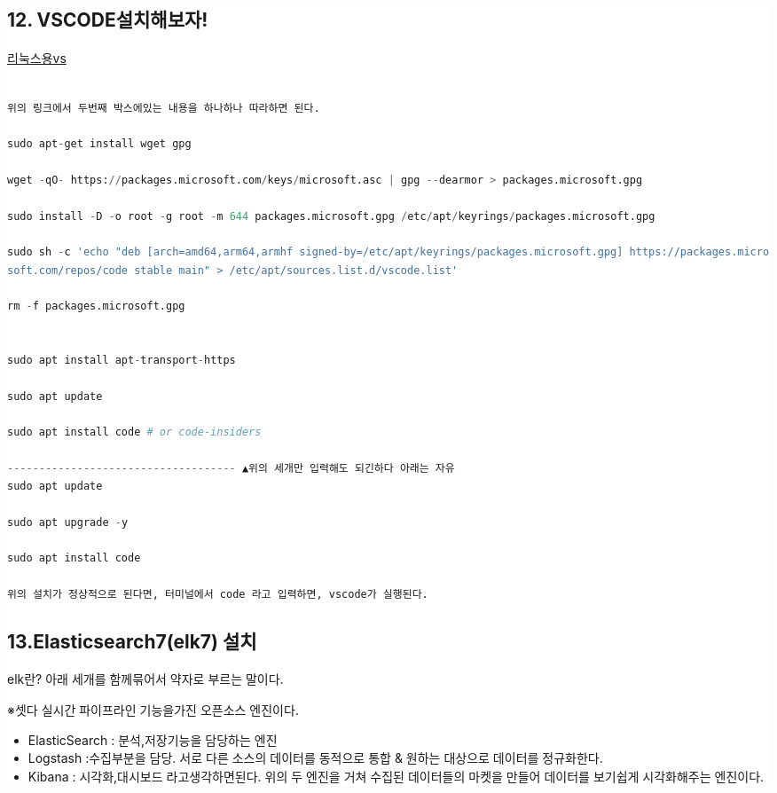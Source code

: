 ```bash

```

## 12. VSCODE설치해보자!


[리눅스용vs](https://code.visualstudio.com/docs/setup/linux)

```python

위의 링크에서 두번째 박스에있는 내용을 하나하나 따라하면 된다. 

sudo apt-get install wget gpg

wget -qO- https://packages.microsoft.com/keys/microsoft.asc | gpg --dearmor > packages.microsoft.gpg

sudo install -D -o root -g root -m 644 packages.microsoft.gpg /etc/apt/keyrings/packages.microsoft.gpg

sudo sh -c 'echo "deb [arch=amd64,arm64,armhf signed-by=/etc/apt/keyrings/packages.microsoft.gpg] https://packages.microsoft.com/repos/code stable main" > /etc/apt/sources.list.d/vscode.list'

rm -f packages.microsoft.gpg


sudo apt install apt-transport-https

sudo apt update

sudo apt install code # or code-insiders

------------------------------------ ▲위의 세개만 입력해도 되긴하다 아래는 자유
sudo apt update

sudo apt upgrade -y

sudo apt install code

위의 설치가 정상적으로 된다면, 터미널에서 code 라고 입력하면, vscode가 실행된다.

```

## 13.Elasticsearch7(elk7) 설치

elk란?
아래 세개를 함께묶어서 약자로 부르는 말이다.

※셋다 실시간 파이프라인 기능을가진 오픈소스 엔진이다.

- ElasticSearch : 분석,저장기능을 담당하는 엔진
- Logstash :수집부분을 담당. 서로 다른 소스의 데이터를 동적으로 통합 & 원하는 대상으로 데이터를 정규화한다.
- Kibana : 시각화,대시보드 라고생각하면된다. 위의 두 엔진을 거쳐 수집된 데이터들의 마켓을 만들어 데이터를 보기쉽게 시각화해주는 엔진이다.
